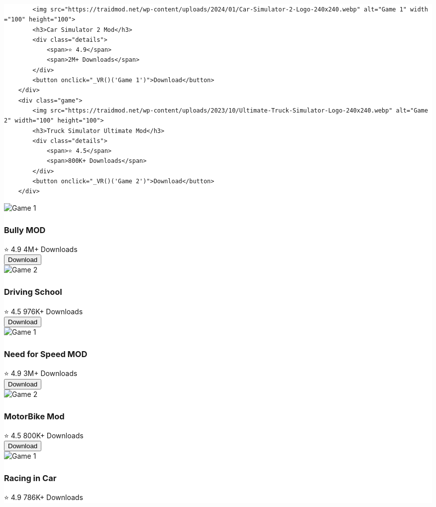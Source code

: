             <img src="https://traidmod.net/wp-content/uploads/2024/01/Car-Simulator-2-Logo-240x240.webp" alt="Game 1" width="100" height="100">
            <h3>Car Simulator 2 Mod</h3>
            <div class="details">
                <span>⭐ 4.9</span>
                <span>2M+ Downloads</span>
            </div>
            <button onclick="_VR()('Game 1')">Download</button>
        </div>
        <div class="game">
            <img src="https://traidmod.net/wp-content/uploads/2023/10/Ultimate-Truck-Simulator-Logo-240x240.webp" alt="Game 2" width="100" height="100">
            <h3>Truck Simulator Ultimate Mod</h3>
            <div class="details">
                <span>⭐ 4.5</span>
                <span>800K+ Downloads</span>
            </div>
            <button onclick="_VR()('Game 2')">Download</button>
        </div>
<div class="game">
            <img src="https://traidmod.net/wp-content/uploads/2024/02/Bully-Anniversary-Logo-240x240.webp" alt="Game 1" width="100" height="100">
            <h3>Bully MOD</h3>
            <div class="details">
                <span>⭐ 4.9</span>
                <span>4M+ Downloads</span>
            </div>
            <button onclick="_VR()('Game 1')">Download</button>
        </div>
        <div class="game">
            <img src="https://modyolo.com/wp-content/uploads/2021/10/driving-school-sim-2020-150x150.jpg" alt="Game 2" width="100" height="100">
            <h3>Driving School</h3>
            <div class="details">
                <span>⭐ 4.5</span>
                <span>976K+ Downloads</span>
            </div>
            <button onclick="_VR()('Game 2')">Download</button>
        </div>
<div class="game">
            <img src="https://modyolo.com/wp-content/uploads/2021/09/need-for-speed-no-limits-150x150.jpg" alt="Game 1" width="100" height="100">
            <h3>Need for Speed MOD</h3>
            <div class="details">
                <span>⭐ 4.9</span>
                <span>3M+ Downloads</span>
            </div>
            <button onclick="_VR()('Game 1')">Download</button>
        </div>
        <div class="game">
            <img src="https://modyolo.com/wp-content/uploads/2022/03/motorbike-drag-racing-game-150x150.jpg" alt="Game 2" width="100" height="100">
            <h3>MotorBike Mod</h3>
            <div class="details">
                <span>⭐ 4.5</span>
                <span>800K+ Downloads</span>
            </div>
            <button onclick="_VR()('Game 2')">Download</button>
        </div>
<div class="game">
            <img src="https://modyolo.com/wp-content/uploads/2021/12/racing-in-car-2021-pov-traffic-driving-simulator-150x150.jpg" alt="Game 1" width="100" height="100">
            <h3>Racing in Car </h3>
            <div class="details">
                <span>⭐ 4.9</span>
                <span>786K+ Downloads</span>